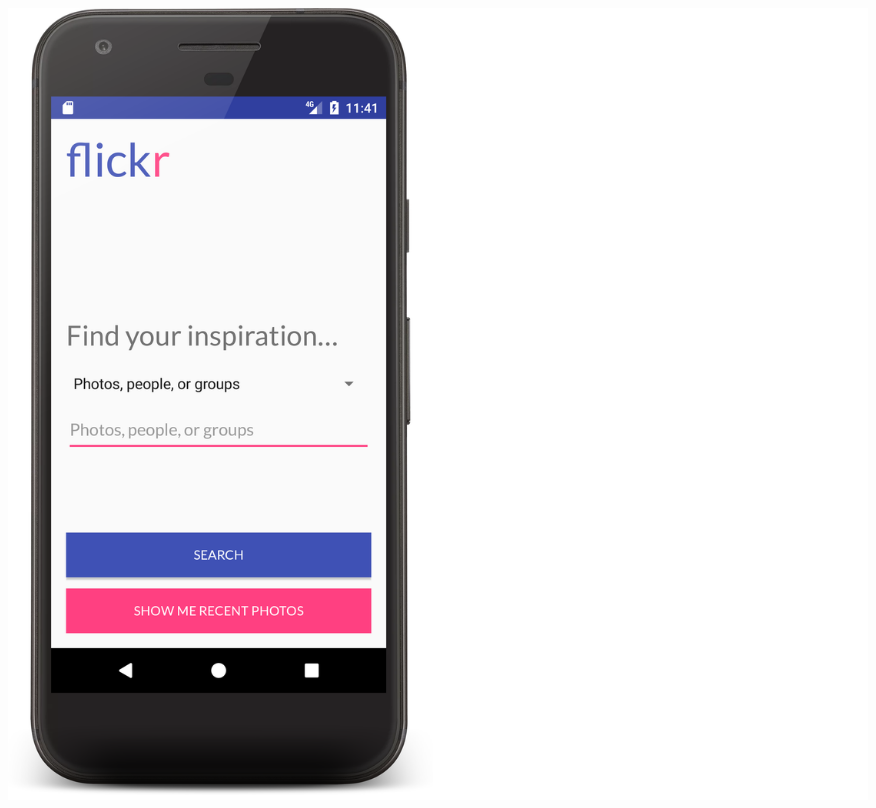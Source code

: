 <img src="https://github.com/EstebanC02/FlickrClone-Android/blob/master/img/MainActivity.png" width="425"/>